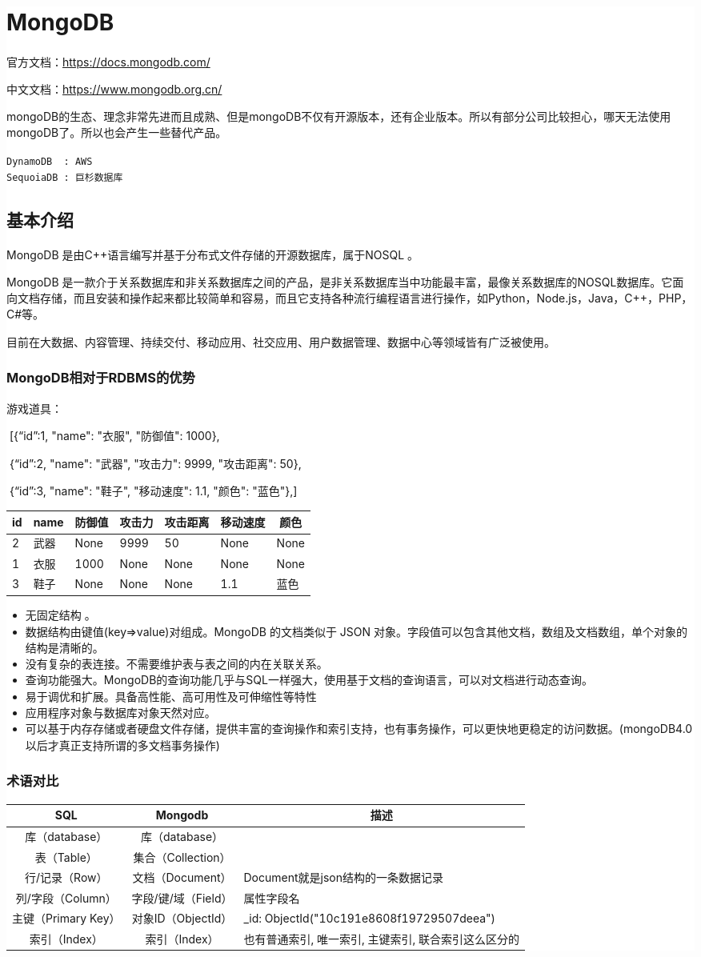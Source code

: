 # MongoDB

官方文档：https://docs.mongodb.com/

中文文档：https://www.mongodb.org.cn/

mongoDB的生态、理念非常先进而且成熟、但是mongoDB不仅有开源版本，还有企业版本。所以有部分公司比较担心，哪天无法使用mongoDB了。所以也会产生一些替代产品。

```
DynamoDB  : AWS
SequoiaDB : 巨杉数据库
```



## 基本介绍

MongoDB 是由C++语言编写并基于分布式文件存储的开源数据库，属于NOSQL 。

MongoDB 是一款介于关系数据库和非关系数据库之间的产品，是非关系数据库当中功能最丰富，最像关系数据库的NOSQL数据库。它面向文档存储，而且安装和操作起来都比较简单和容易，而且它支持各种流行编程语言进行操作，如Python，Node.js，Java，C++，PHP，C#等。

目前在大数据、内容管理、持续交付、移动应用、社交应用、用户数据管理、数据中心等领域皆有广泛被使用。

### MongoDB相对于RDBMS的优势

游戏道具：

​	[{“id”:1, "name": "衣服", "防御值": 1000},

​	{“id”:2, "name": "武器", "攻击力": 9999,  "攻击距离": 50},

​	{“id”:3, "name": "鞋子", "移动速度": 1.1,  "颜色": "蓝色"},]

| id   | name | 防御值 | 攻击力 | 攻击距离 | 移动速度 | 颜色 |
| ---- | ---- | ------ | ------ | -------- | -------- | ---- |
| 2    | 武器 | None   | 9999   | 50       | None     | None |
| 1    | 衣服 | 1000   | None   | None     | None     | None |
| 3    | 鞋子 | None   | None   | None     | 1.1      | 蓝色 |



-   无固定结构 。
-   数据结构由键值(key=>value)对组成。MongoDB 的文档类似于 JSON 对象。字段值可以包含其他文档，数组及文档数组，单个对象的结构是清晰的。
-   没有复杂的表连接。不需要维护表与表之间的内在关联关系。
-   查询功能强大。MongoDB的查询功能几乎与SQL一样强大，使用基于文档的查询语言，可以对文档进行动态查询。
-   易于调优和扩展。具备高性能、高可用性及可伸缩性等特性
-   应用程序对象与数据库对象天然对应。
-   可以基于内存存储或者硬盘文件存储，提供丰富的查询操作和索引支持，也有事务操作，可以更快地更稳定的访问数据。(mongoDB4.0以后才真正支持所谓的多文档事务操作)

### 术语对比

|       **SQL**       |     **Mongodb**     | 描述                                                 |
| :-----------------: | :-----------------: | ---------------------------------------------------- |
|   库（database）    |   库（database）    |                                                      |
|     表（Table）     | 集合（Collection）  |                                                      |
|   行/记录（Row）    |  文档（Document）   | Document就是json结构的一条数据记录                   |
|  列/字段（Column）  | 字段/键/域（Field） | 属性字段名                                           |
| 主键（Primary Key） | 对象ID（ObjectId）  | _id: ObjectId("10c191e8608f19729507deea")            |
|    索引（Index）    |    索引（Index）    | 也有普通索引, 唯一索引, 主键索引, 联合索引这么区分的 |
